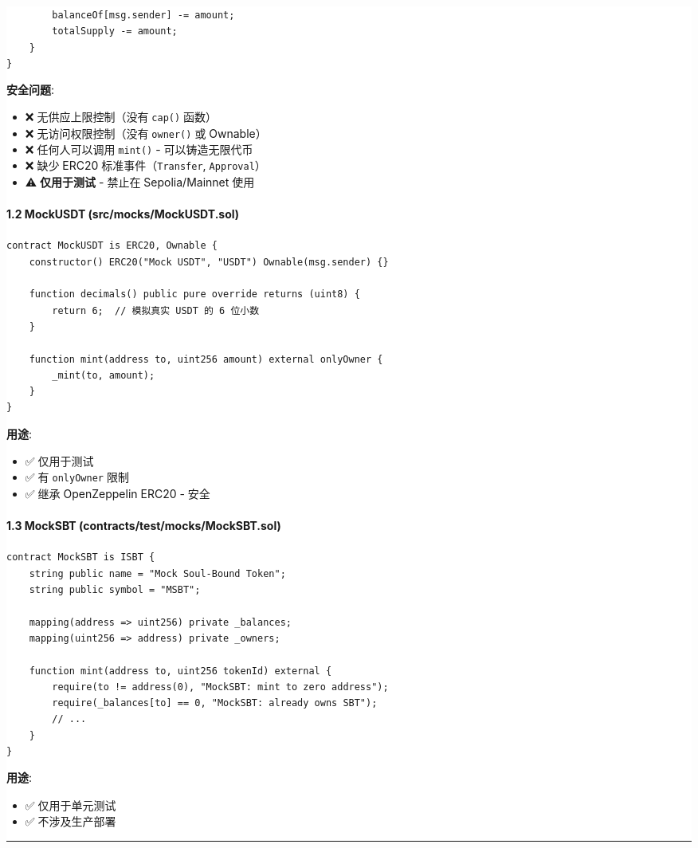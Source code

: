 ```solidity
        balanceOf[msg.sender] -= amount;
        totalSupply -= amount;
    }
}
```

**安全问题**:
- ❌ 无供应上限控制（没有 `cap()` 函数）
- ❌ 无访问权限控制（没有 `owner()` 或 Ownable）
- ❌ 任何人可以调用 `mint()` - 可以铸造无限代币
- ❌ 缺少 ERC20 标准事件（`Transfer`, `Approval`）
- ⚠️ **仅用于测试** - 禁止在 Sepolia/Mainnet 使用

#### 1.2 MockUSDT (src/mocks/MockUSDT.sol)

```solidity
contract MockUSDT is ERC20, Ownable {
    constructor() ERC20("Mock USDT", "USDT") Ownable(msg.sender) {}

    function decimals() public pure override returns (uint8) {
        return 6;  // 模拟真实 USDT 的 6 位小数
    }

    function mint(address to, uint256 amount) external onlyOwner {
        _mint(to, amount);
    }
}
```

**用途**:
- ✅ 仅用于测试
- ✅ 有 `onlyOwner` 限制
- ✅ 继承 OpenZeppelin ERC20 - 安全

#### 1.3 MockSBT (contracts/test/mocks/MockSBT.sol)

```solidity
contract MockSBT is ISBT {
    string public name = "Mock Soul-Bound Token";
    string public symbol = "MSBT";

    mapping(address => uint256) private _balances;
    mapping(uint256 => address) private _owners;

    function mint(address to, uint256 tokenId) external {
        require(to != address(0), "MockSBT: mint to zero address");
        require(_balances[to] == 0, "MockSBT: already owns SBT");
        // ...
    }
}
```

**用途**:
- ✅ 仅用于单元测试
- ✅ 不涉及生产部署

---